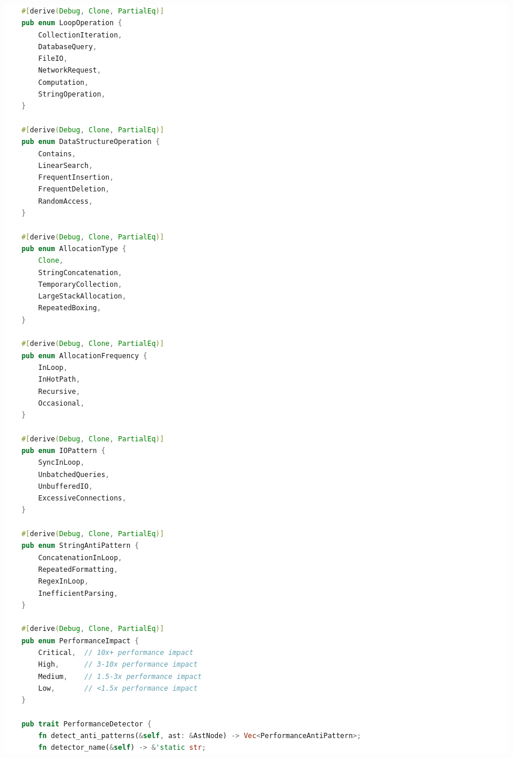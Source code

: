 ```rust
    #[derive(Debug, Clone, PartialEq)]
    pub enum LoopOperation {
        CollectionIteration,
        DatabaseQuery,
        FileIO,
        NetworkRequest,
        Computation,
        StringOperation,
    }
    
    #[derive(Debug, Clone, PartialEq)]
    pub enum DataStructureOperation {
        Contains,
        LinearSearch,
        FrequentInsertion,
        FrequentDeletion,
        RandomAccess,
    }
    
    #[derive(Debug, Clone, PartialEq)]
    pub enum AllocationType {
        Clone,
        StringConcatenation,
        TemporaryCollection,
        LargeStackAllocation,
        RepeatedBoxing,
    }
    
    #[derive(Debug, Clone, PartialEq)]
    pub enum AllocationFrequency {
        InLoop,
        InHotPath,
        Recursive,
        Occasional,
    }
    
    #[derive(Debug, Clone, PartialEq)]
    pub enum IOPattern {
        SyncInLoop,
        UnbatchedQueries,
        UnbufferedIO,
        ExcessiveConnections,
    }
    
    #[derive(Debug, Clone, PartialEq)]
    pub enum StringAntiPattern {
        ConcatenationInLoop,
        RepeatedFormatting,
        RegexInLoop,
        InefficientParsing,
    }
    
    #[derive(Debug, Clone, PartialEq)]
    pub enum PerformanceImpact {
        Critical,  // 10x+ performance impact
        High,      // 3-10x performance impact
        Medium,    // 1.5-3x performance impact
        Low,       // <1.5x performance impact
    }
    
    pub trait PerformanceDetector {
        fn detect_anti_patterns(&self, ast: &AstNode) -> Vec<PerformanceAntiPattern>;
        fn detector_name(&self) -> &'static str;
```